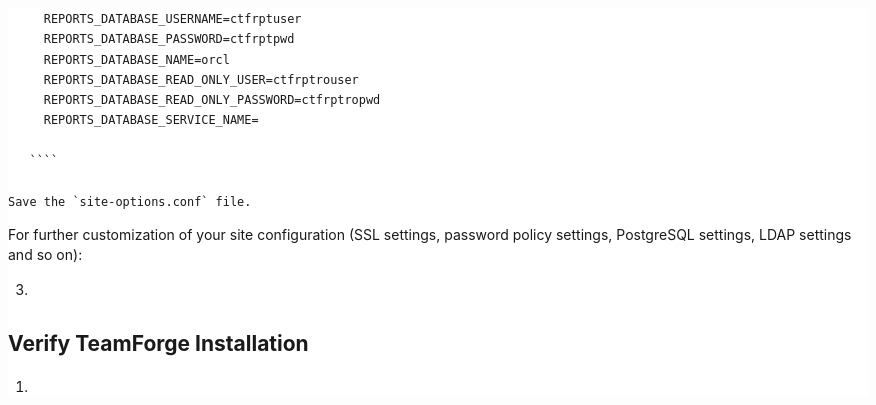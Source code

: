          REPORTS_DATABASE_USERNAME=ctfrptuser
         REPORTS_DATABASE_PASSWORD=ctfrptpwd
         REPORTS_DATABASE_NAME=orcl
         REPORTS_DATABASE_READ_ONLY_USER=ctfrptrouser
         REPORTS_DATABASE_READ_ONLY_PASSWORD=ctfrptropwd
         REPORTS_DATABASE_SERVICE_NAME=
        
       ````

    Save the `site-options.conf` file.
   
For further customization of your site configuration (SSL settings, password policy settings, PostgreSQL settings, LDAP settings and so on): <Siteoptionsconfigoracle />

3. <Deployserviceswithnote />



## Verify TeamForge Installation

1. <Verifyinstallation />

<Postinstallationtasks />





[^1]: TeamForge VAR::identifiers.teamforge supports Review Board VAR::identifiers.review_board_os76 on VAR::identifiers.rhel_centos_now and Review Board VAR::identifiers.review_board_os610 on VAR::identifiers.rhel_centos_past.
[^2]: `reviewboard-adapter` must always be installed on the TeamForge Application Server.